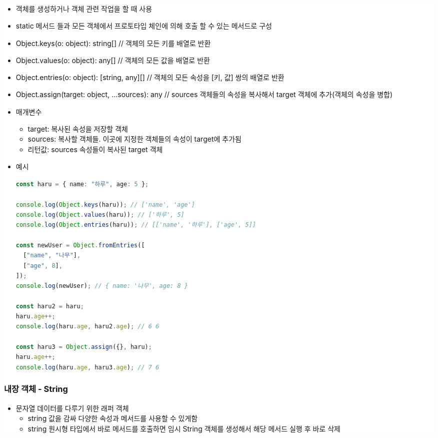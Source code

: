   - 객체를 생성하거나 객체 관련 작업을 할 때 사용
  - static 메서드 들과 모든 객체에서 프로토타입 체인에 의해 호출 할 수 있는 메서드로 구성

- Object.keys(o: object): string[] // 객체의 모든 키를 배열로 반환
- Object.values(o: object): any[] // 객체의 모든 값을 배열로 반환
- Object.entries(o: object): [string, any][] // 객체의 모든 속성을 [키, 값] 쌍의 배열로 반환
- Object.assign(target: object, ...sources): any // sources 객체들의 속성을 복사해서 target 객체에 추가(객체의 속성을 병합)
- 매개변수
  - target: 복사된 속성을 저장할 객체
  - sources: 복사할 객체들. 이곳에 지정한 객체들의 속성이 target에 추가됨
  - 리턴값: sources 속성들이 복사된 target 객체
- 예시

  ```typescript
  const haru = { name: "하루", age: 5 };

  console.log(Object.keys(haru)); // ['name', 'age']
  console.log(Object.values(haru)); // ['하루', 5]
  console.log(Object.entries(haru)); // [['name', '하루'], ['age', 5]]

  const newUser = Object.fromEntries([
    ["name", "나무"],
    ["age", 8],
  ]);
  console.log(newUser); // { name: '나무', age: 8 }

  const haru2 = haru;
  haru.age++;
  console.log(haru.age, haru2.age); // 6 6

  const haru3 = Object.assign({}, haru);
  haru.age++;
  console.log(haru.age, haru3.age); // 7 6
  ```

### 내장 객체 - String

- 문자열 데이터를 다루기 위한 래퍼 객체
  - string 값을 감싸 다양한 속성과 메서드를 사용할 수 있게함
  - string 원시형 타입에서 바로 메서드를 호출하면 임시 String 객체를 생성해서 해당 메서드 실행 후 바로 삭제
